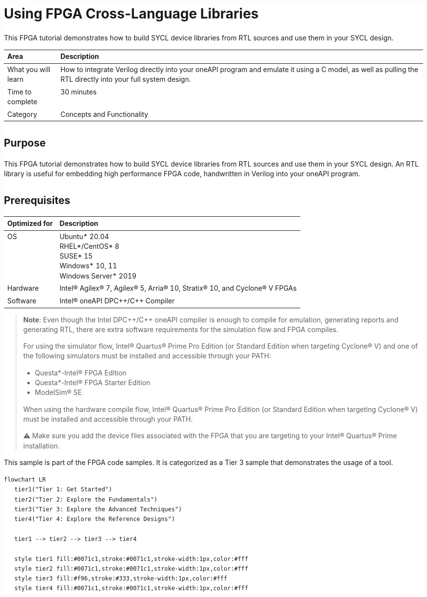# Using FPGA Cross-Language Libraries

This FPGA tutorial demonstrates how to build SYCL device libraries from RTL sources and use them in your SYCL design.

| Area                  | Description
|:---                   |:---
| What you will learn   | How to integrate Verilog directly into your oneAPI program and emulate it using a C model, as well as pulling the RTL directly into your full system design.
| Time to complete      | 30 minutes
| Category              | Concepts and Functionality
## Purpose

This FPGA tutorial demonstrates how to build SYCL device libraries from RTL sources and use them in your SYCL design. An RTL library is useful for embedding high performance FPGA code, handwritten in Verilog into your oneAPI program.

## Prerequisites
| Optimized for                     | Description
|:---                               |:---
| OS                                | Ubuntu* 20.04 <br> RHEL*/CentOS* 8 <br> SUSE* 15 <br> Windows* 10, 11 <br> Windows Server* 2019
| Hardware                          | Intel® Agilex® 7, Agilex® 5, Arria® 10, Stratix® 10, and Cyclone® V FPGAs
| Software                          | Intel® oneAPI DPC++/C++ Compiler

> **Note**: Even though the Intel DPC++/C++ oneAPI compiler is enough to compile for emulation, generating reports and generating RTL, there are extra software requirements for the simulation flow and FPGA compiles.
>
> For using the simulator flow, Intel® Quartus® Prime Pro Edition (or Standard Edition when targeting Cyclone® V) and one of the following simulators must be installed and accessible through your PATH:
> - Questa*-Intel® FPGA Edition
> - Questa*-Intel® FPGA Starter Edition
> - ModelSim® SE
>
> When using the hardware compile flow, Intel® Quartus® Prime Pro Edition (or Standard Edition when targeting Cyclone® V) must be installed and accessible through your PATH.
>
> :warning: Make sure you add the device files associated with the FPGA that you are targeting to your Intel® Quartus® Prime installation.


This sample is part of the FPGA code samples.
It is categorized as a Tier 3 sample that demonstrates the usage of a tool.

```mermaid
flowchart LR
   tier1("Tier 1: Get Started")
   tier2("Tier 2: Explore the Fundamentals")
   tier3("Tier 3: Explore the Advanced Techniques")
   tier4("Tier 4: Explore the Reference Designs")

   tier1 --> tier2 --> tier3 --> tier4

   style tier1 fill:#0071c1,stroke:#0071c1,stroke-width:1px,color:#fff
   style tier2 fill:#0071c1,stroke:#0071c1,stroke-width:1px,color:#fff
   style tier3 fill:#f96,stroke:#333,stroke-width:1px,color:#fff
   style tier4 fill:#0071c1,stroke:#0071c1,stroke-width:1px,color:#fff
```
